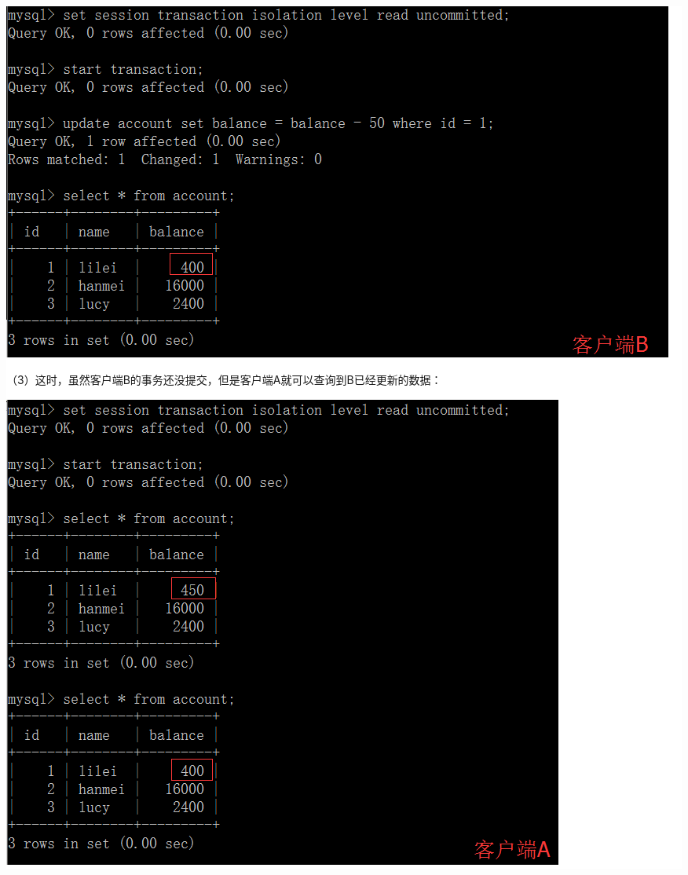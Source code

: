 <img class="imgclass" src="/assets/img/posts/mysql/6/06-862399438.png"/>  

（3）这时，虽然客户端B的事务还没提交，但是客户端A就可以查询到B已经更新的数据：  

<img class="imgclass" src="/assets/img/posts/mysql/6/0-2059251412.png"/>  
